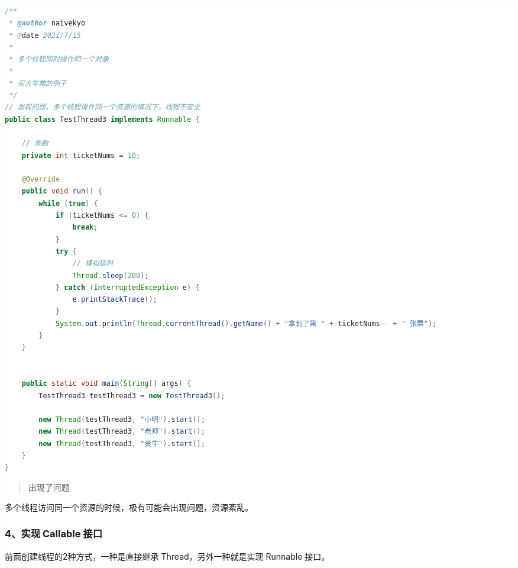 

```java
/**
 * @author naivekyo
 * @date 2021/7/15
 * 
 * 多个线程同时操作同一个对象
 * 
 * 买火车票的例子
 */
// 发现问题，多个线程操作同一个资源的情况下，线程不安全
public class TestThread3 implements Runnable {
    
    // 票数
    private int ticketNums = 10;
    
    @Override
    public void run() {
        while (true) {
            if (ticketNums <= 0) {
                break;
            }
            try {
                // 模拟延时
                Thread.sleep(200);
            } catch (InterruptedException e) {
                e.printStackTrace();
            }
            System.out.println(Thread.currentThread().getName() + "拿到了第 " + ticketNums-- + " 张票");
        }
    }


    public static void main(String[] args) {
        TestThread3 testThread3 = new TestThread3();

        new Thread(testThread3, "小明").start();
        new Thread(testThread3, "老师").start();
        new Thread(testThread3, "黄牛").start();
    }
}
```



> 出现了问题

多个线程访问同一个资源的时候，极有可能会出现问题，资源紊乱。



### 4、实现 Callable 接口

前面创建线程的2种方式，一种是直接继承 Thread，另外一种就是实现 Runnable 接口。

